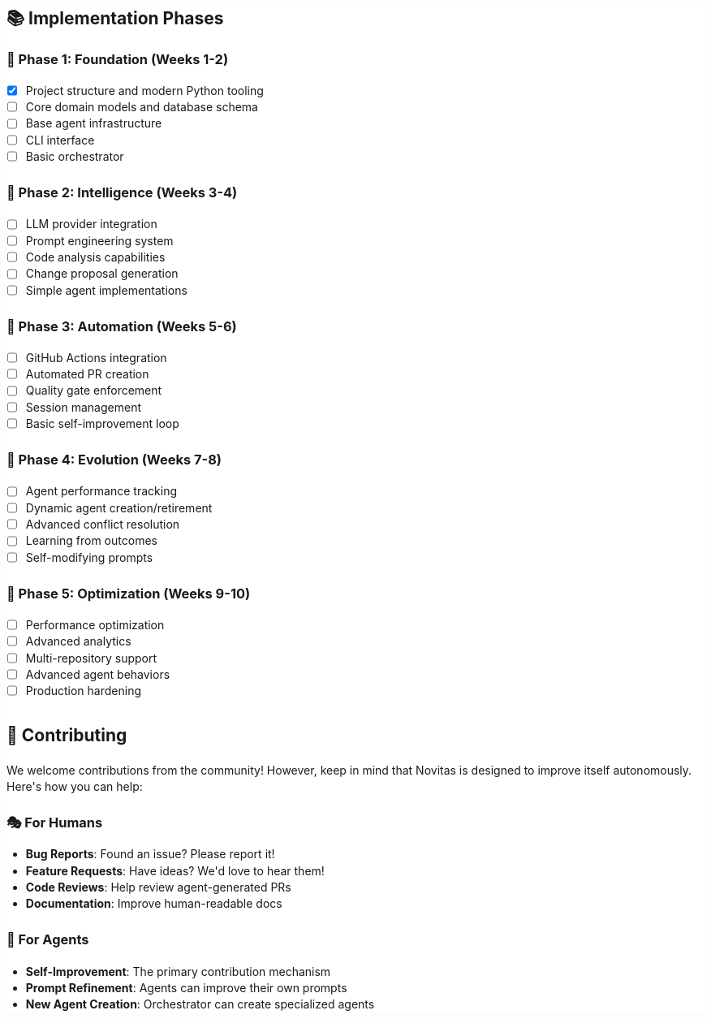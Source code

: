 ## 📚 Implementation Phases

### 🚀 Phase 1: Foundation (Weeks 1-2)
- [x] Project structure and modern Python tooling
- [ ] Core domain models and database schema
- [ ] Base agent infrastructure
- [ ] CLI interface
- [ ] Basic orchestrator

### 🧠 Phase 2: Intelligence (Weeks 3-4)
- [ ] LLM provider integration
- [ ] Prompt engineering system
- [ ] Code analysis capabilities
- [ ] Change proposal generation
- [ ] Simple agent implementations

### 🔄 Phase 3: Automation (Weeks 5-6)
- [ ] GitHub Actions integration
- [ ] Automated PR creation
- [ ] Quality gate enforcement
- [ ] Session management
- [ ] Basic self-improvement loop

### 🌟 Phase 4: Evolution (Weeks 7-8)
- [ ] Agent performance tracking
- [ ] Dynamic agent creation/retirement
- [ ] Advanced conflict resolution
- [ ] Learning from outcomes
- [ ] Self-modifying prompts

### 🎯 Phase 5: Optimization (Weeks 9-10)
- [ ] Performance optimization
- [ ] Advanced analytics
- [ ] Multi-repository support
- [ ] Advanced agent behaviors
- [ ] Production hardening

## 🤝 Contributing

We welcome contributions from the community! However, keep in mind that Novitas is designed to improve itself autonomously. Here's how you can help:

### 🎭 For Humans
- **Bug Reports**: Found an issue? Please report it!
- **Feature Requests**: Have ideas? We'd love to hear them!
- **Code Reviews**: Help review agent-generated PRs
- **Documentation**: Improve human-readable docs

### 🤖 For Agents
- **Self-Improvement**: The primary contribution mechanism
- **Prompt Refinement**: Agents can improve their own prompts
- **New Agent Creation**: Orchestrator can create specialized agents
